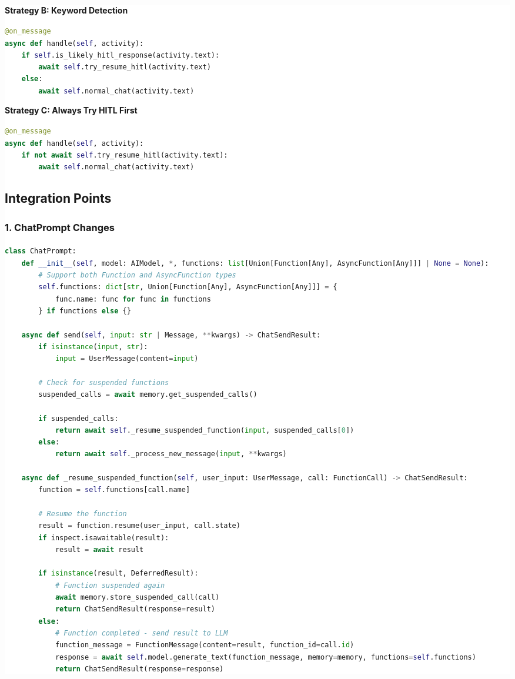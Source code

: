 **Strategy B: Keyword Detection**
```python
@on_message  
async def handle(self, activity):
    if self.is_likely_hitl_response(activity.text):
        await self.try_resume_hitl(activity.text)
    else:
        await self.normal_chat(activity.text)
```

**Strategy C: Always Try HITL First**
```python
@on_message
async def handle(self, activity):
    if not await self.try_resume_hitl(activity.text):
        await self.normal_chat(activity.text)
```

## Integration Points

### 1. ChatPrompt Changes

```python
class ChatPrompt:
    def __init__(self, model: AIModel, *, functions: list[Union[Function[Any], AsyncFunction[Any]]] | None = None):
        # Support both Function and AsyncFunction types
        self.functions: dict[str, Union[Function[Any], AsyncFunction[Any]]] = {
            func.name: func for func in functions
        } if functions else {}

    async def send(self, input: str | Message, **kwargs) -> ChatSendResult:
        if isinstance(input, str):
            input = UserMessage(content=input)
        
        # Check for suspended functions
        suspended_calls = await memory.get_suspended_calls()
        
        if suspended_calls:
            return await self._resume_suspended_function(input, suspended_calls[0])
        else:
            return await self._process_new_message(input, **kwargs)

    async def _resume_suspended_function(self, user_input: UserMessage, call: FunctionCall) -> ChatSendResult:
        function = self.functions[call.name]
        
        # Resume the function
        result = function.resume(user_input, call.state)
        if inspect.isawaitable(result):
            result = await result
        
        if isinstance(result, DeferredResult):
            # Function suspended again
            await memory.store_suspended_call(call)
            return ChatSendResult(response=result)
        else:
            # Function completed - send result to LLM
            function_message = FunctionMessage(content=result, function_id=call.id)
            response = await self.model.generate_text(function_message, memory=memory, functions=self.functions)
            return ChatSendResult(response=response)
```
